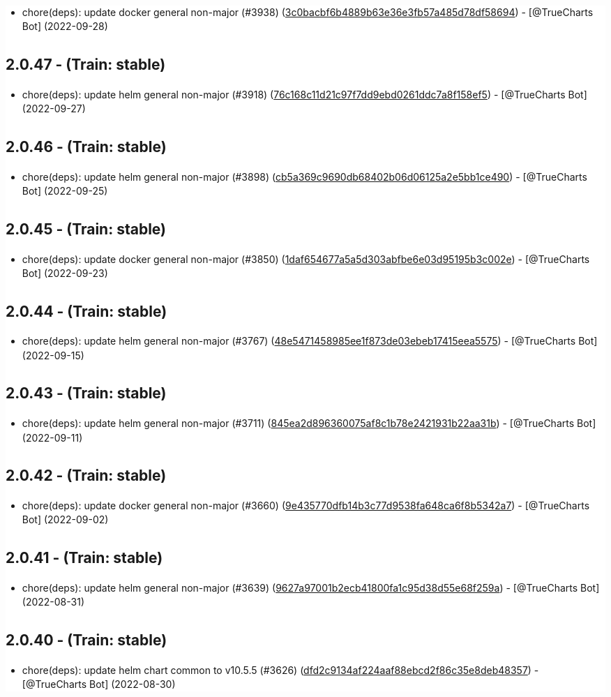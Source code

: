 - chore(deps): update docker general non-major (#3938) ([3c0bacbf6b4889b63e36e3fb57a485d78df58694](https://github.com/truecharts/charts/commit/3c0bacbf6b4889b63e36e3fb57a485d78df58694)) - [@TrueCharts Bot] (2022-09-28)

## 2.0.47 - (Train: stable)

- chore(deps): update helm general non-major (#3918) ([76c168c11d21c97f7dd9ebd0261ddc7a8f158ef5](https://github.com/truecharts/charts/commit/76c168c11d21c97f7dd9ebd0261ddc7a8f158ef5)) - [@TrueCharts Bot] (2022-09-27)

## 2.0.46 - (Train: stable)

- chore(deps): update helm general non-major (#3898) ([cb5a369c9690db68402b06d06125a2e5bb1ce490](https://github.com/truecharts/charts/commit/cb5a369c9690db68402b06d06125a2e5bb1ce490)) - [@TrueCharts Bot] (2022-09-25)

## 2.0.45 - (Train: stable)

- chore(deps): update docker general non-major (#3850) ([1daf654677a5a5d303abfbe6e03d95195b3c002e](https://github.com/truecharts/charts/commit/1daf654677a5a5d303abfbe6e03d95195b3c002e)) - [@TrueCharts Bot] (2022-09-23)

## 2.0.44 - (Train: stable)

- chore(deps): update helm general non-major (#3767) ([48e5471458985ee1f873de03ebeb17415eea5575](https://github.com/truecharts/charts/commit/48e5471458985ee1f873de03ebeb17415eea5575)) - [@TrueCharts Bot] (2022-09-15)

## 2.0.43 - (Train: stable)

- chore(deps): update helm general non-major (#3711) ([845ea2d896360075af8c1b78e2421931b22aa31b](https://github.com/truecharts/charts/commit/845ea2d896360075af8c1b78e2421931b22aa31b)) - [@TrueCharts Bot] (2022-09-11)

## 2.0.42 - (Train: stable)

- chore(deps): update docker general non-major (#3660) ([9e435770dfb14b3c77d9538fa648ca6f8b5342a7](https://github.com/truecharts/charts/commit/9e435770dfb14b3c77d9538fa648ca6f8b5342a7)) - [@TrueCharts Bot] (2022-09-02)

## 2.0.41 - (Train: stable)

- chore(deps): update helm general non-major (#3639) ([9627a97001b2ecb41800fa1c95d38d55e68f259a](https://github.com/truecharts/charts/commit/9627a97001b2ecb41800fa1c95d38d55e68f259a)) - [@TrueCharts Bot] (2022-08-31)

## 2.0.40 - (Train: stable)

- chore(deps): update helm chart common to v10.5.5 (#3626) ([dfd2c9134af224aaf88ebcd2f86c35e8deb48357](https://github.com/truecharts/charts/commit/dfd2c9134af224aaf88ebcd2f86c35e8deb48357)) - [@TrueCharts Bot] (2022-08-30)
